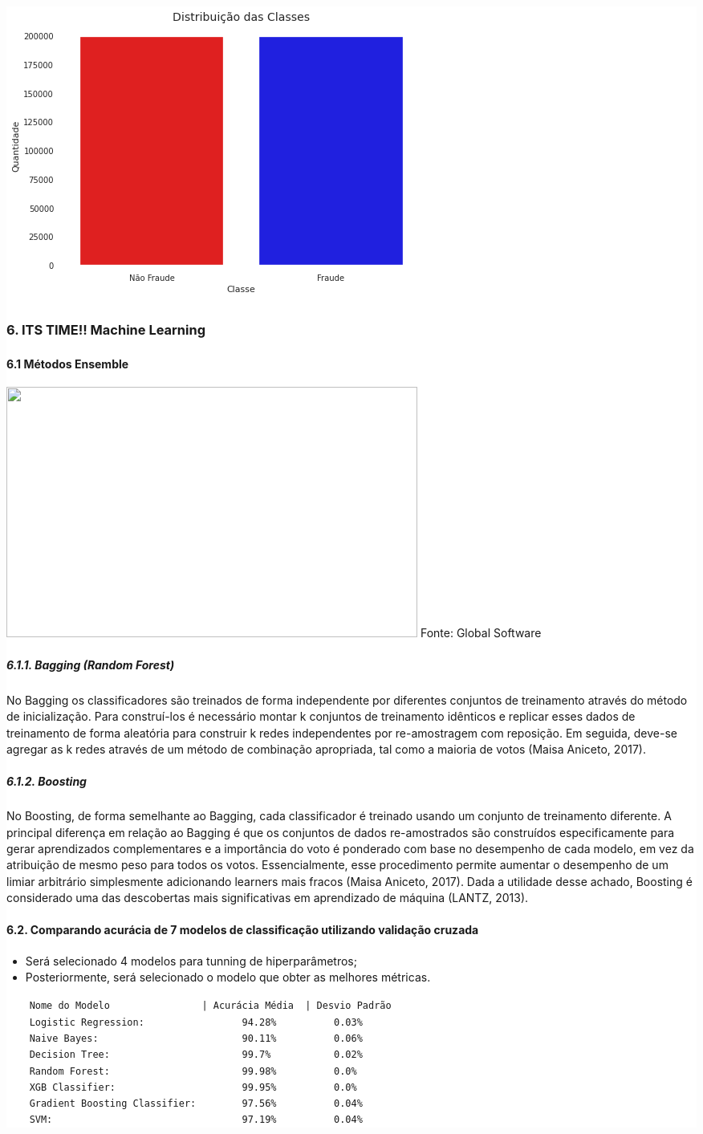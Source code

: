 ![png](imagens/output_61_0.png)


### 6. ITS TIME!! Machine Learning

#### 6.1 Métodos Ensemble
<img width="512" height="312" src="https://www.globalsoftwaresupport.com/wp-content/uploads/2018/02/ggff5544hh.png" />
Fonte: Global Software

##### 6.1.1. Bagging (Random Forest)

No Bagging os classificadores são treinados de forma independente por diferentes conjuntos de treinamento através do método de inicialização. Para construí-los é necessário montar k conjuntos de treinamento idênticos e replicar esses dados de treinamento de forma aleatória para construir k redes independentes por re-amostragem com reposição. Em seguida, deve-se agregar as k redes através de um método de combinação apropriada, tal como a maioria de votos (Maisa Aniceto, 2017).

##### 6.1.2. Boosting

No Boosting, de forma semelhante ao Bagging, cada classificador é treinado usando um conjunto de treinamento diferente. A principal diferença em relação ao Bagging é que os conjuntos de dados re-amostrados são construídos especificamente para gerar aprendizados complementares e a importância do voto é ponderado com base no desempenho de cada modelo, em vez da atribuição de mesmo peso para todos os votos. Essencialmente, esse procedimento permite aumentar o desempenho de um limiar arbitrário simplesmente adicionando learners mais fracos (Maisa Aniceto, 2017). Dada a utilidade desse achado, Boosting é considerado uma das descobertas mais significativas em aprendizado de máquina (LANTZ, 2013).

#### 6.2. Comparando acurácia de 7 modelos de classificação utilizando validação cruzada
- Será selecionado 4 modelos para tunning de hiperparâmetros;
- Posteriormente, será selecionado o modelo que obter as melhores métricas.
```
    Nome do Modelo                | Acurácia Média  | Desvio Padrão
    Logistic Regression:                 94.28%          0.03%
    Naive Bayes:                         90.11%          0.06%
    Decision Tree:                       99.7%           0.02%
    Random Forest:                       99.98%          0.0%
    XGB Classifier:                      99.95%          0.0%
    Gradient Boosting Classifier:        97.56%          0.04%
    SVM:                                 97.19%          0.04%
```
